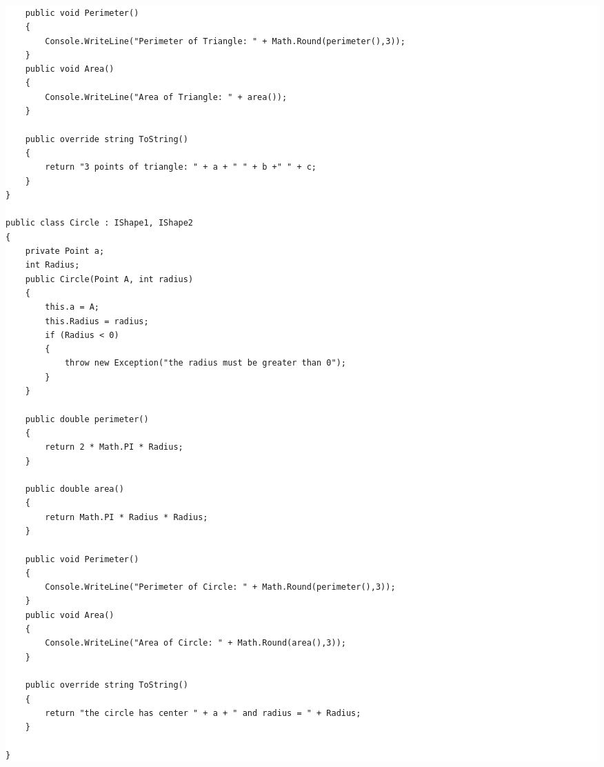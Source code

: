         public void Perimeter()
        {
            Console.WriteLine("Perimeter of Triangle: " + Math.Round(perimeter(),3));
        }
        public void Area()
        {
            Console.WriteLine("Area of Triangle: " + area());
        }

        public override string ToString()
        {
            return "3 points of triangle: " + a + " " + b +" " + c;
        }
    }

    public class Circle : IShape1, IShape2
    {
        private Point a;
        int Radius;
        public Circle(Point A, int radius)
        {
            this.a = A;
            this.Radius = radius;
            if (Radius < 0)
            {
                throw new Exception("the radius must be greater than 0");
            }
        }

        public double perimeter()
        {
            return 2 * Math.PI * Radius;
        }

        public double area()
        {
            return Math.PI * Radius * Radius;
        }

        public void Perimeter()
        {
            Console.WriteLine("Perimeter of Circle: " + Math.Round(perimeter(),3));
        }
        public void Area()
        {
            Console.WriteLine("Area of Circle: " + Math.Round(area(),3));
        }

        public override string ToString()
        {
            return "the circle has center " + a + " and radius = " + Radius;
        }

    }
